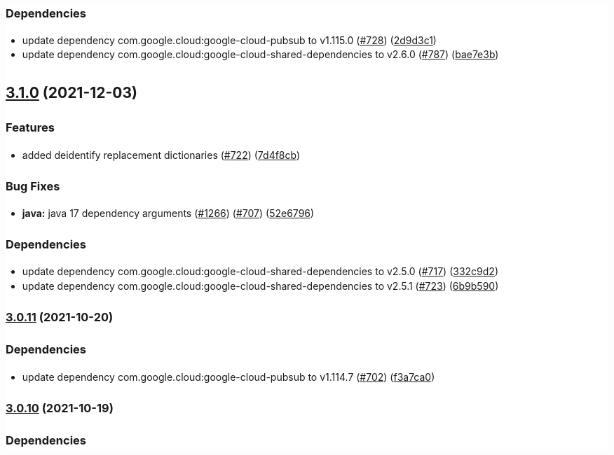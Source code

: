 
### Dependencies

* update dependency com.google.cloud:google-cloud-pubsub to v1.115.0 ([#728](https://www.github.com/googleapis/java-dlp/issues/728)) ([2d9d3c1](https://www.github.com/googleapis/java-dlp/commit/2d9d3c196041ff038051a357778f34d22d90fdf5))
* update dependency com.google.cloud:google-cloud-shared-dependencies to v2.6.0 ([#787](https://www.github.com/googleapis/java-dlp/issues/787)) ([bae7e3b](https://www.github.com/googleapis/java-dlp/commit/bae7e3bc23300a8f3b51230501e2105811fabbd6))

## [3.1.0](https://www.github.com/googleapis/java-dlp/compare/v3.0.11...v3.1.0) (2021-12-03)


### Features

* added deidentify replacement dictionaries ([#722](https://www.github.com/googleapis/java-dlp/issues/722)) ([7d4f8cb](https://www.github.com/googleapis/java-dlp/commit/7d4f8cbfbcec9c382af09a0b07fc9a4b074593bc))


### Bug Fixes

* **java:** java 17 dependency arguments ([#1266](https://www.github.com/googleapis/java-dlp/issues/1266)) ([#707](https://www.github.com/googleapis/java-dlp/issues/707)) ([52e6796](https://www.github.com/googleapis/java-dlp/commit/52e679630b817ebb796245f776e30e470bf02c41))


### Dependencies

* update dependency com.google.cloud:google-cloud-shared-dependencies to v2.5.0 ([#717](https://www.github.com/googleapis/java-dlp/issues/717)) ([332c9d2](https://www.github.com/googleapis/java-dlp/commit/332c9d24f2bcd2080bd867b4dd9bfa793018710c))
* update dependency com.google.cloud:google-cloud-shared-dependencies to v2.5.1 ([#723](https://www.github.com/googleapis/java-dlp/issues/723)) ([6b9b590](https://www.github.com/googleapis/java-dlp/commit/6b9b590df73a87b68b7b3e2d1f9e755235d6154d))

### [3.0.11](https://www.github.com/googleapis/java-dlp/compare/v3.0.10...v3.0.11) (2021-10-20)


### Dependencies

* update dependency com.google.cloud:google-cloud-pubsub to v1.114.7 ([#702](https://www.github.com/googleapis/java-dlp/issues/702)) ([f3a7ca0](https://www.github.com/googleapis/java-dlp/commit/f3a7ca0af5d39832aa79162bebc0b5f3cdc926cc))

### [3.0.10](https://www.github.com/googleapis/java-dlp/compare/v3.0.9...v3.0.10) (2021-10-19)


### Dependencies
